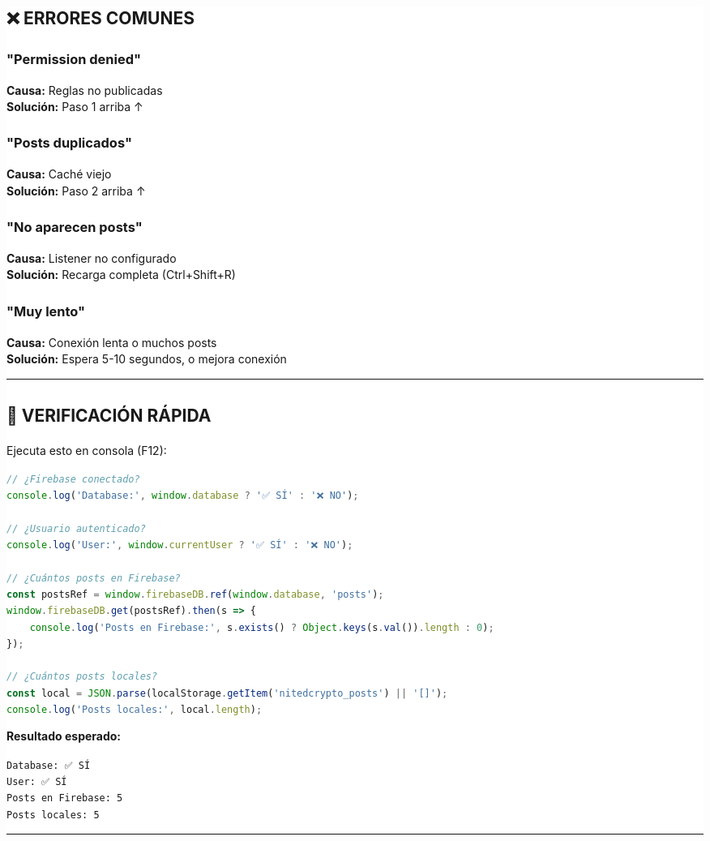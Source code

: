 
## ❌ ERRORES COMUNES

### "Permission denied"
**Causa:** Reglas no publicadas  
**Solución:** Paso 1 arriba ↑

### "Posts duplicados"
**Causa:** Caché viejo  
**Solución:** Paso 2 arriba ↑

### "No aparecen posts"
**Causa:** Listener no configurado  
**Solución:** Recarga completa (Ctrl+Shift+R)

### "Muy lento"
**Causa:** Conexión lenta o muchos posts  
**Solución:** Espera 5-10 segundos, o mejora conexión

---

## 🎯 VERIFICACIÓN RÁPIDA

Ejecuta esto en consola (F12):

```javascript
// ¿Firebase conectado?
console.log('Database:', window.database ? '✅ SÍ' : '❌ NO');

// ¿Usuario autenticado?
console.log('User:', window.currentUser ? '✅ SÍ' : '❌ NO');

// ¿Cuántos posts en Firebase?
const postsRef = window.firebaseDB.ref(window.database, 'posts');
window.firebaseDB.get(postsRef).then(s => {
    console.log('Posts en Firebase:', s.exists() ? Object.keys(s.val()).length : 0);
});

// ¿Cuántos posts locales?
const local = JSON.parse(localStorage.getItem('nitedcrypto_posts') || '[]');
console.log('Posts locales:', local.length);
```

**Resultado esperado:**
```
Database: ✅ SÍ
User: ✅ SÍ
Posts en Firebase: 5
Posts locales: 5
```

---
